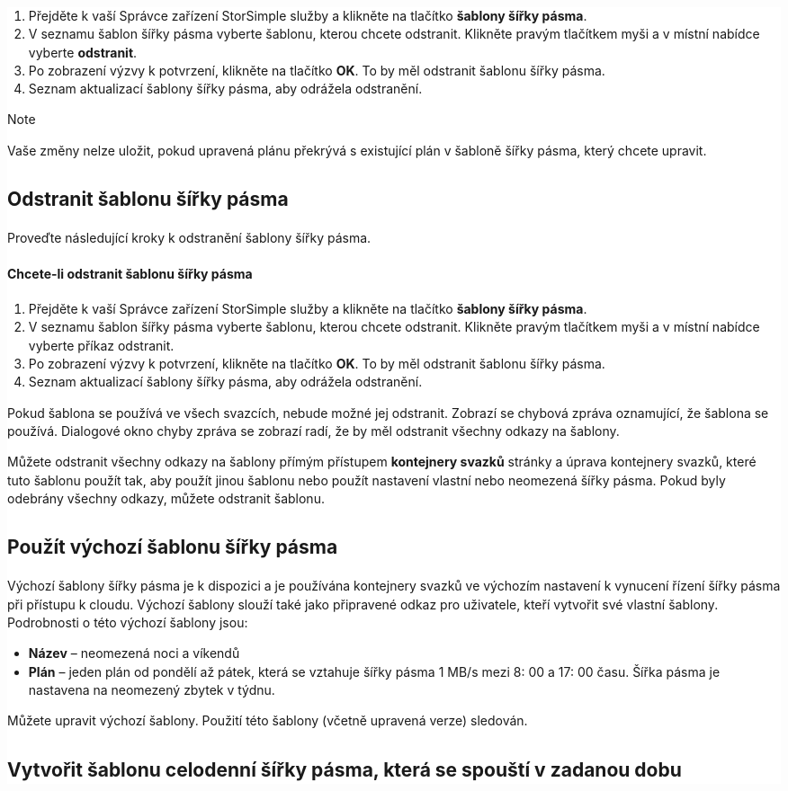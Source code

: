 1. Přejděte k vaší Správce zařízení StorSimple služby a klikněte na tlačítko **šablony šířky pásma**.
2. V seznamu šablon šířky pásma vyberte šablonu, kterou chcete odstranit. Klikněte pravým tlačítkem myši a v místní nabídce vyberte **odstranit**.
3. Po zobrazení výzvy k potvrzení, klikněte na tlačítko **OK**. To by měl odstranit šablonu šířky pásma. 
4. Seznam aktualizací šablony šířky pásma, aby odrážela odstranění.

> [!NOTE]
> Vaše změny nelze uložit, pokud upravená plánu překrývá s existující plán v šabloně šířky pásma, který chcete upravit.

## <a name="delete-a-bandwidth-template"></a>Odstranit šablonu šířky pásma

Proveďte následující kroky k odstranění šablony šířky pásma.

#### <a name="to-delete-a-bandwidth-template"></a>Chcete-li odstranit šablonu šířky pásma

1. Přejděte k vaší Správce zařízení StorSimple služby a klikněte na tlačítko **šablony šířky pásma**.
2. V seznamu šablon šířky pásma vyberte šablonu, kterou chcete odstranit. Klikněte pravým tlačítkem myši a v místní nabídce vyberte příkaz odstranit.
3. Po zobrazení výzvy k potvrzení, klikněte na tlačítko **OK**. To by měl odstranit šablonu šířky pásma.
4. Seznam aktualizací šablony šířky pásma, aby odrážela odstranění.

Pokud šablona se používá ve všech svazcích, nebude možné jej odstranit. Zobrazí se chybová zpráva oznamující, že šablona se používá. Dialogové okno chyby zpráva se zobrazí radí, že by měl odstranit všechny odkazy na šablony.

Můžete odstranit všechny odkazy na šablony přímým přístupem **kontejnery svazků** stránky a úprava kontejnery svazků, které tuto šablonu použít tak, aby použít jinou šablonu nebo použít nastavení vlastní nebo neomezená šířky pásma. Pokud byly odebrány všechny odkazy, můžete odstranit šablonu.

## <a name="use-a-default-bandwidth-template"></a>Použít výchozí šablonu šířky pásma

Výchozí šablony šířky pásma je k dispozici a je používána kontejnery svazků ve výchozím nastavení k vynucení řízení šířky pásma při přístupu k cloudu. Výchozí šablony slouží také jako připravené odkaz pro uživatele, kteří vytvořit své vlastní šablony. Podrobnosti o této výchozí šablony jsou:

* **Název** – neomezená noci a víkendů
* **Plán** – jeden plán od pondělí až pátek, která se vztahuje šířky pásma 1 MB/s mezi 8: 00 a 17: 00 času. Šířka pásma je nastavena na neomezený zbytek v týdnu.

Můžete upravit výchozí šablony. Použití této šablony (včetně upravená verze) sledován.

## <a name="create-an-all-day-bandwidth-template-that-starts-at-a-specified-time"></a>Vytvořit šablonu celodenní šířky pásma, která se spouští v zadanou dobu
